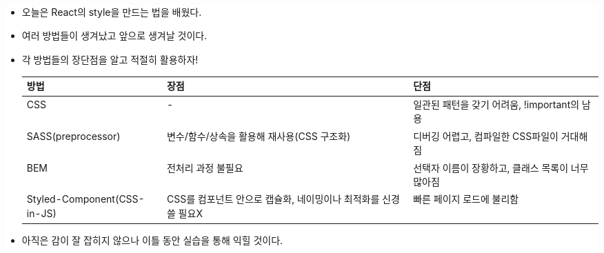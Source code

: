 - 오늘은 React의 style을 만드는 법을 배웠다.
- 여러 방법들이 생겨났고 앞으로 생겨날 것이다.
- 각 방법들의 장단점을 알고 적절히 활용하자!

  | 방법                        | 장점                                                           | 단점                                              |
  | --------------------------- | -------------------------------------------------------------- | ------------------------------------------------- |
  | CSS                         | -                                                              | 일관된 패턴을 갖기 어려움, !important의 남용      |
  | SASS(preprocessor)          | 변수/함수/상속을 활용해 재사용(CSS 구조화)                     | 디버깅 어렵고, 컴파일한 CSS파일이 거대해짐        |
  | BEM                         | 전처리 과정 불필요                                             | 선택자 이름이 장황하고, 클래스 목록이 너무 많아짐 |
  | Styled-Component(CSS-in-JS) | CSS를 컴포넌트 안으로 캡슐화, 네이밍이나 최적화를 신경쓸 필요X | 빠른 페이지 로드에 불리함                         |

- 아직은 감이 잘 잡히지 않으나 이틀 동안 실습을 통해 익힐 것이다.

